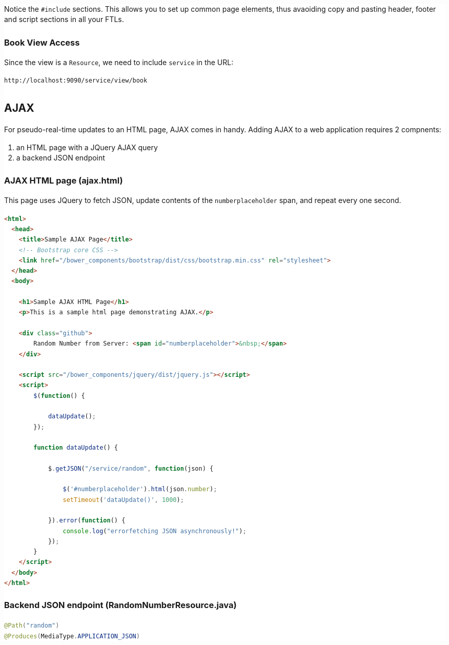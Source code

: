 
Notice the `#include` sections. This allows you to set up common page elements, thus avaoiding copy and pasting header, footer and script sections in all your FTLs.

### Book View Access

Since the view is a `Resource`, we need to include `service` in the URL:

    http://localhost:9090/service/view/book

## AJAX

For pseudo-real-time updates to an HTML page, AJAX comes in handy. Adding AJAX to a web application requires 2 compnents:

1. an HTML page with a JQuery AJAX query
1. a backend JSON endpoint

### AJAX HTML page (ajax.html)

This page uses JQuery to fetch JSON, update contents of the `numberplaceholder` span, and repeat every one second.
```html
<html>
  <head>
    <title>Sample AJAX Page</title>
    <!-- Bootstrap core CSS -->
    <link href="/bower_components/bootstrap/dist/css/bootstrap.min.css" rel="stylesheet">
  </head>
  <body>

    <h1>Sample AJAX HTML Page</h1>
    <p>This is a sample html page demonstrating AJAX.</p>

    <div class="github">
        Random Number from Server: <span id="numberplaceholder">&nbsp;</span>
    </div>

    <script src="/bower_components/jquery/dist/jquery.js"></script>
    <script>
        $(function() {

            dataUpdate();
        });

        function dataUpdate() {

            $.getJSON("/service/random", function(json) {

                $('#numberplaceholder').html(json.number);
                setTimeout('dataUpdate()', 1000);

            }).error(function() {
                console.log("errorfetching JSON asynchronously!");
            });
        }
    </script>
  </body>
</html>

```
### Backend JSON endpoint (RandomNumberResource.java)
```java
@Path("random")
@Produces(MediaType.APPLICATION_JSON)
```